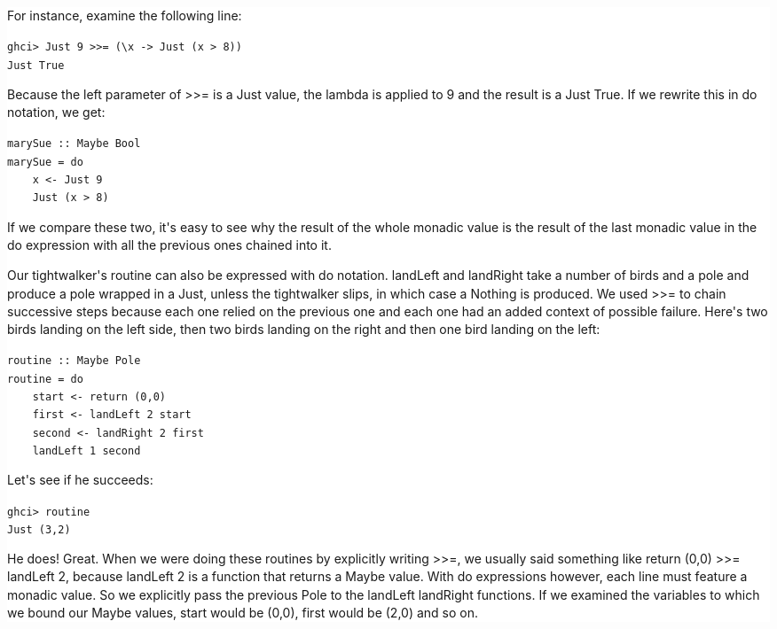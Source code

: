 For instance, examine the following line:

``` haskell:hs
ghci> Just 9 >>= (\x -> Just (x > 8))
Just True
```

Because the left parameter of <span class="fixed">&gt;&gt;=</span> is a
<span class="fixed">Just</span> value, the lambda is applied to
<span class="fixed">9</span> and the result is a
<span class="fixed">Just True</span>. If we rewrite this in
<span class="fixed">do</span> notation, we get:

``` haskell:hs
marySue :: Maybe Bool
marySue = do 
    x <- Just 9
    Just (x > 8)
```

If we compare these two, it's easy to see why the result of the whole
monadic value is the result of the last monadic value in the
<span class="fixed">do</span> expression with all the previous ones
chained into it.

Our tightwalker's routine can also be expressed with
<span class="fixed">do</span> notation.
<span class="fixed">landLeft</span> and
<span class="fixed">landRight</span> take a number of birds and a pole
and produce a pole wrapped in a <span class="fixed">Just</span>, unless
the tightwalker slips, in which case a
<span class="fixed">Nothing</span> is produced. We used
<span class="fixed">&gt;&gt;=</span> to chain successive steps because each
one relied on the previous one and each one had an added context of
possible failure. Here's two birds landing on the left side, then two
birds landing on the right and then one bird landing on the left:

``` haskell:hs
routine :: Maybe Pole
routine = do
    start <- return (0,0)
    first <- landLeft 2 start
    second <- landRight 2 first
    landLeft 1 second
```

Let's see if he succeeds:

``` haskell:hs
ghci> routine
Just (3,2)
```

He does! Great. When we were doing these routines by explicitly writing
<span class="fixed">&gt;&gt;=</span>, we usually said something like
<span class="fixed">return (0,0) &gt;&gt;= landLeft 2</span>, because
<span class="fixed">landLeft 2</span> is a function that returns a
<span class="fixed">Maybe</span> value. With
<span class="fixed">do</span> expressions however, each line must
feature a monadic value. So we explicitly pass the previous
<span class="fixed">Pole</span> to the
<span class="fixed">landLeft</span> <span class="fixed">landRight</span>
functions. If we examined the variables to which we bound our
<span class="fixed">Maybe</span> values,
<span class="fixed">start</span> would be
<span class="fixed">(0,0)</span>, <span class="fixed">first</span> would
be <span class="fixed">(2,0)</span> and so on.
